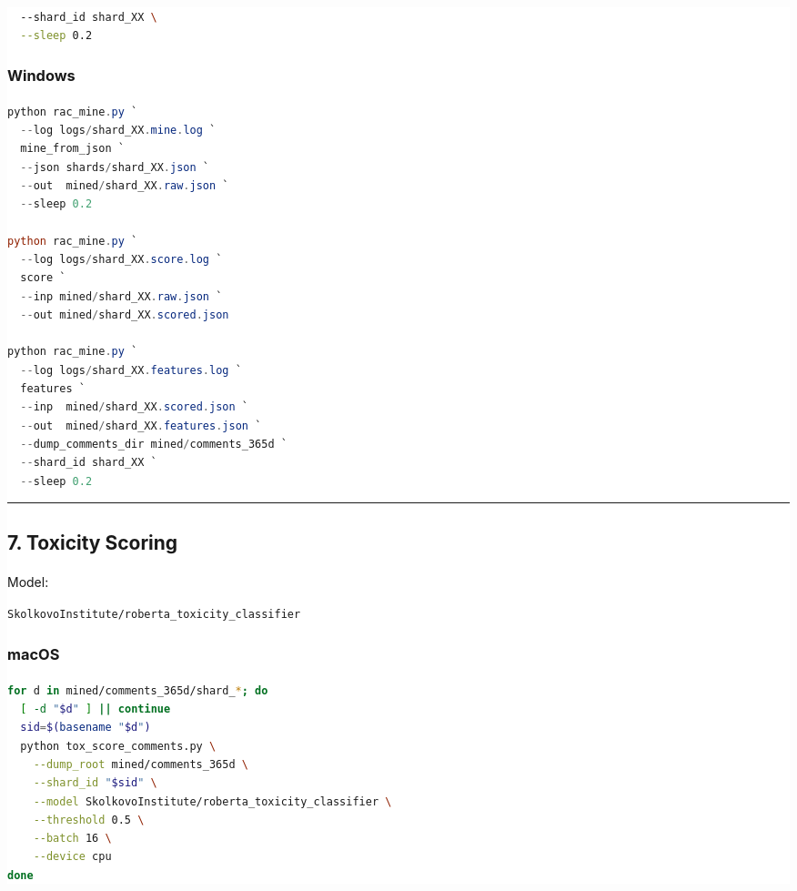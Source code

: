 ```bash
  --shard_id shard_XX \
  --sleep 0.2
```

### Windows

```powershell
python rac_mine.py `
  --log logs/shard_XX.mine.log `
  mine_from_json `
  --json shards/shard_XX.json `
  --out  mined/shard_XX.raw.json `
  --sleep 0.2

python rac_mine.py `
  --log logs/shard_XX.score.log `
  score `
  --inp mined/shard_XX.raw.json `
  --out mined/shard_XX.scored.json

python rac_mine.py `
  --log logs/shard_XX.features.log `
  features `
  --inp  mined/shard_XX.scored.json `
  --out  mined/shard_XX.features.json `
  --dump_comments_dir mined/comments_365d `
  --shard_id shard_XX `
  --sleep 0.2
```

---

## 7. Toxicity Scoring

Model:

```
SkolkovoInstitute/roberta_toxicity_classifier
```

### macOS

```bash
for d in mined/comments_365d/shard_*; do
  [ -d "$d" ] || continue
  sid=$(basename "$d")
  python tox_score_comments.py \
    --dump_root mined/comments_365d \
    --shard_id "$sid" \
    --model SkolkovoInstitute/roberta_toxicity_classifier \
    --threshold 0.5 \
    --batch 16 \
    --device cpu
done
```
